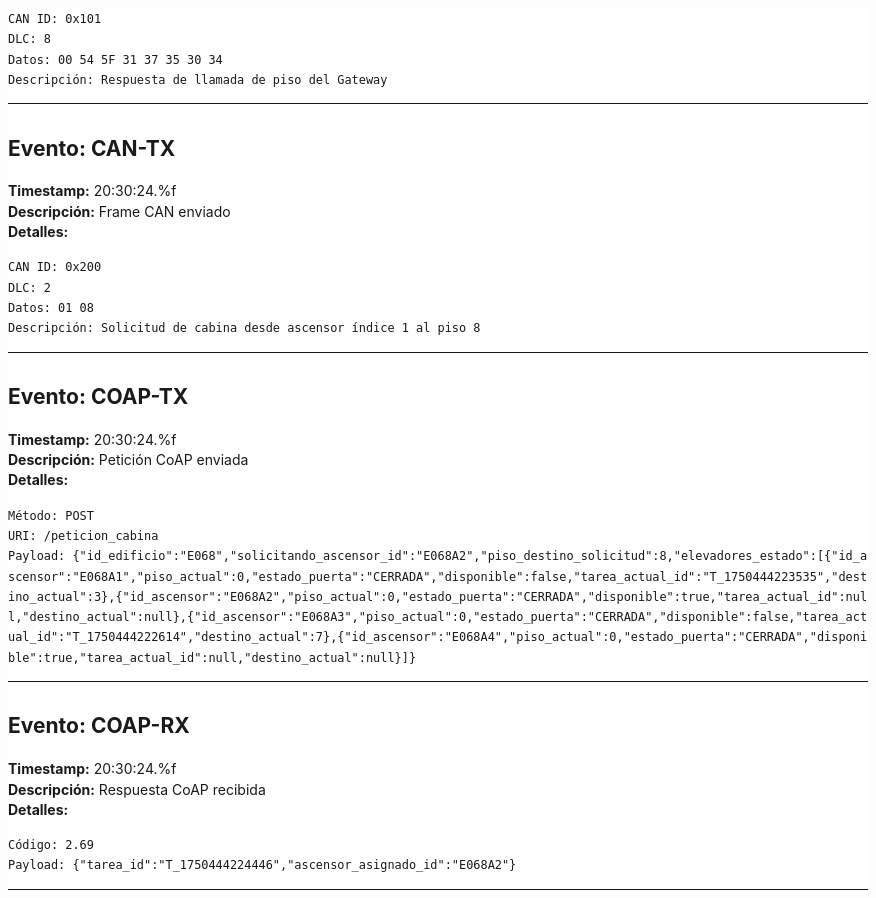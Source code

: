 ```
CAN ID: 0x101
DLC: 8
Datos: 00 54 5F 31 37 35 30 34 
Descripción: Respuesta de llamada de piso del Gateway
```

---

## Evento: CAN-TX

**Timestamp:** 20:30:24.%f  
**Descripción:** Frame CAN enviado  
**Detalles:**

```
CAN ID: 0x200
DLC: 2
Datos: 01 08 
Descripción: Solicitud de cabina desde ascensor índice 1 al piso 8
```

---

## Evento: COAP-TX

**Timestamp:** 20:30:24.%f  
**Descripción:** Petición CoAP enviada  
**Detalles:**

```
Método: POST
URI: /peticion_cabina
Payload: {"id_edificio":"E068","solicitando_ascensor_id":"E068A2","piso_destino_solicitud":8,"elevadores_estado":[{"id_ascensor":"E068A1","piso_actual":0,"estado_puerta":"CERRADA","disponible":false,"tarea_actual_id":"T_1750444223535","destino_actual":3},{"id_ascensor":"E068A2","piso_actual":0,"estado_puerta":"CERRADA","disponible":true,"tarea_actual_id":null,"destino_actual":null},{"id_ascensor":"E068A3","piso_actual":0,"estado_puerta":"CERRADA","disponible":false,"tarea_actual_id":"T_1750444222614","destino_actual":7},{"id_ascensor":"E068A4","piso_actual":0,"estado_puerta":"CERRADA","disponible":true,"tarea_actual_id":null,"destino_actual":null}]}
```

---

## Evento: COAP-RX

**Timestamp:** 20:30:24.%f  
**Descripción:** Respuesta CoAP recibida  
**Detalles:**

```
Código: 2.69
Payload: {"tarea_id":"T_1750444224446","ascensor_asignado_id":"E068A2"}
```

---